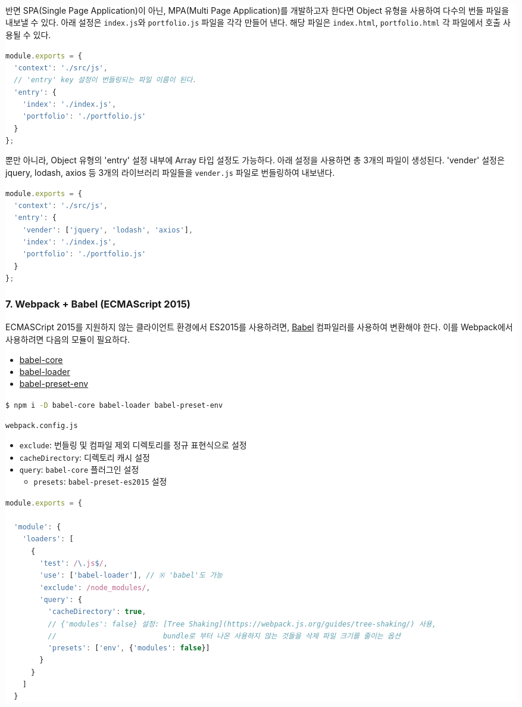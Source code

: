반면 SPA(Single Page Application)이 아닌, MPA(Multi Page Application)를 개발하고자 한다면 Object 유형을 사용하여 다수의 번들 파일을 내보낼 수 있다.
아래 설정은 `index.js`와 `portfolio.js` 파일을 각각 만들어 낸다. 해당 파일은 `index.html`, `portfolio.html` 각 파일에서 호출 사용될 수 있다.

```js
module.exports = {
  'context': './src/js',
  // 'entry' key 설정이 번들링되는 파일 이름이 된다.
  'entry': {
    'index': './index.js',
    'portfolio': './portfolio.js'
  }
};
```

뿐만 아니라, Object 유형의 'entry' 설정 내부에 Array 타입 설정도 가능하다. 아래 설정을 사용하면 총 3개의 파일이 생성된다.
'vender' 설정은 jquery, lodash, axios 등 3개의 라이브러리 파일들을 `vender.js` 파일로 번들링하여 내보낸다.

```js
module.exports = {
  'context': './src/js',
  'entry': {
    'vender': ['jquery', 'lodash', 'axios'],
    'index': './index.js',
    'portfolio': './portfolio.js'
  }
};
```


### 7. Webpack + Babel (ECMAScript 2015)

ECMASCript 2015를 지원하지 않는 클라이언트 환경에서 ES2015를 사용하려면, [Babel](http://babeljs.io) 컴파일러를 사용하여 변환해야 한다. 이를 Webpack에서 사용하려면 다음의 모듈이 필요하다.

- [babel-core](https://github.com/babel/babel/tree/master/packages/babel-core)
- [babel-loader](https://github.com/babel/babel-loader)
- [babel-preset-env](https://github.com/babel/babel-preset-env)

```sh
$ npm i -D babel-core babel-loader babel-preset-env
```

`webpack.config.js`

- `exclude`: 번들링 및 컴파일 제외 디렉토리를 정규 표현식으로 설정
- `cacheDirectory`: 디렉토리 캐시 설정
- `query`: `babel-core` 플러그인 설정
  - `presets`: `babel-preset-es2015` 설정

```js
module.exports = {

  'module': {
    'loaders': [
      {
        'test': /\.js$/,
        'use': ['babel-loader'], // ※ 'babel'도 가능
        'exclude': /node_modules/,
        'query': {
          'cacheDirectory': true,
          // {'modules': false} 설정: [Tree Shaking](https://webpack.js.org/guides/tree-shaking/) 사용,
          //                         bundle로 부터 나온 사용하지 않는 것들을 삭제 파일 크기를 줄이는 옵션
          'presets': ['env', {'modules': false}]
        }
      }
    ]
  }
```